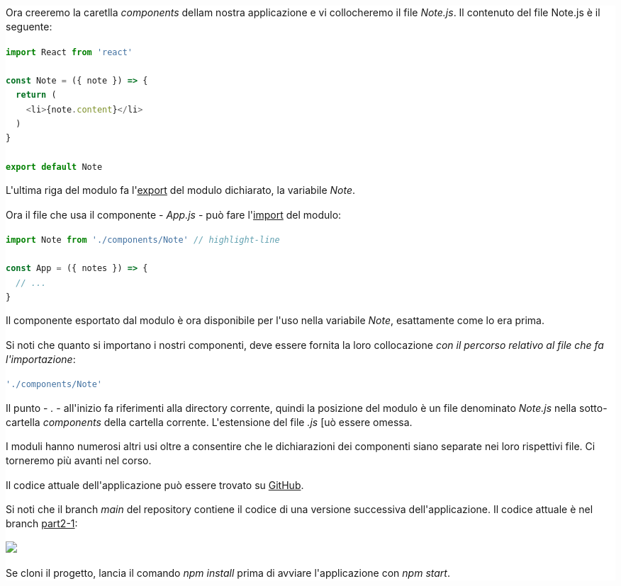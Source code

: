 Ora creeremo la caretlla <i>components</i> dellam nostra applicazione e vi collocheremo il file <i>Note.js</i>.
Il contenuto del file Note.js è il seguente:

```js
import React from 'react'

const Note = ({ note }) => {
  return (
    <li>{note.content}</li>
  )
}

export default Note
```

L'ultima riga del modulo fa l'[export](https://developer.mozilla.org/en-US/docs/Web/JavaScript/Reference/Statements/export) del modulo dichiarato, la variabile <i>Note</i>.

Ora il file che usa il componente - <i>App.js</i> - può fare l'[import](https://developer.mozilla.org/en-US/docs/Web/JavaScript/Reference/Statements/import) del modulo: 

```js
import Note from './components/Note' // highlight-line

const App = ({ notes }) => {
  // ...
}
```

Il componente esportato dal modulo è ora disponibile per l'uso nella variabile  <i>Note</i>, esattamente come lo era prima. 

Si noti che quanto si importano i nostri componenti, deve essere fornita la loro collocazione <i>con il percorso relativo al file che fa l'importazione</i>:

```js
'./components/Note'
```

Il punto - <i>.</i> - all'inizio fa riferimenti alla directory corrente, quindi la posizione del modulo è un file denominato  <i>Note.js</i> nella sotto-cartella <i>components</i> della cartella corrente. L'estensione del file _.js_ [uò essere omessa.

I moduli hanno numerosi altri usi oltre a consentire che le dichiarazioni dei componenti siano separate nei loro rispettivi file. Ci torneremo più avanti nel corso.

Il codice attuale dell'applicazione può essere trovato su [GitHub](https://github.com/fullstack-hy2020/part2-notes/tree/part2-1).

Si noti che il branch <i>main</i> del repository contiene il codice di una versione successiva dell'applicazione. Il codice attuale è nel branch [part2-1](https://github.com/fullstack-hy2020/part2-notes/tree/part2-1):

![](../../images/2/2e.png)

Se cloni il progetto, lancia il comando _npm install_ prima di avviare l'applicazione con _npm start_.
